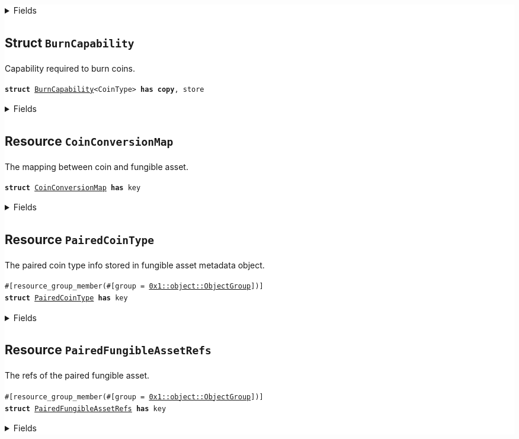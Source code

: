 

<details><summary>Fields</summary></details>

<a id="0x1_coin_BurnCapability"></a>

## Struct `BurnCapability`

Capability required to burn coins.


<pre><code><b>struct</b> <a href="coin.md#0x1_coin_BurnCapability">BurnCapability</a>&lt;CoinType&gt; <b>has</b> <b>copy</b>, store<br /></code></pre>



<details><summary>Fields</summary></details>

<a id="0x1_coin_CoinConversionMap"></a>

## Resource `CoinConversionMap`

The mapping between coin and fungible asset.


<pre><code><b>struct</b> <a href="coin.md#0x1_coin_CoinConversionMap">CoinConversionMap</a> <b>has</b> key<br /></code></pre>



<details><summary>Fields</summary></details>

<a id="0x1_coin_PairedCoinType"></a>

## Resource `PairedCoinType`

The paired coin type info stored in fungible asset metadata object.


<pre><code>&#35;[resource_group_member(&#35;[group &#61; <a href="object.md#0x1_object_ObjectGroup">0x1::object::ObjectGroup</a>])]<br /><b>struct</b> <a href="coin.md#0x1_coin_PairedCoinType">PairedCoinType</a> <b>has</b> key<br /></code></pre>



<details><summary>Fields</summary></details>

<a id="0x1_coin_PairedFungibleAssetRefs"></a>

## Resource `PairedFungibleAssetRefs`

The refs of the paired fungible asset.


<pre><code>&#35;[resource_group_member(&#35;[group &#61; <a href="object.md#0x1_object_ObjectGroup">0x1::object::ObjectGroup</a>])]<br /><b>struct</b> <a href="coin.md#0x1_coin_PairedFungibleAssetRefs">PairedFungibleAssetRefs</a> <b>has</b> key<br /></code></pre>



<details><summary>Fields</summary></details>
